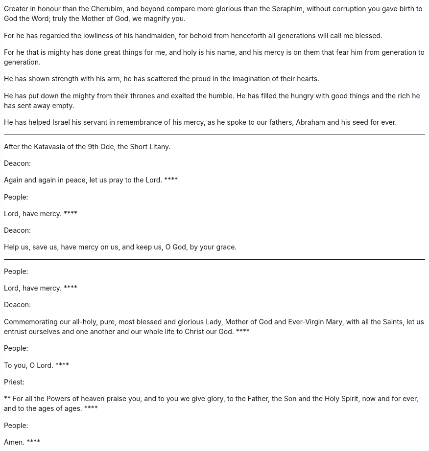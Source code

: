Greater in honour than the Cherubim, and beyond compare more glorious
than the Seraphim, without corruption you gave birth to God the Word;
truly the Mother of God, we magnify you.

For he has regarded the lowliness of his handmaiden, for behold from
henceforth all generations will call me blessed.

For he that is mighty has done great things for me, and holy is his
name, and his mercy is on them that fear him from generation to
generation.

He has shown strength with his arm, he has scattered the proud in the
imagination of their hearts.

He has put down the mighty from their thrones and exalted the humble. He
has filled the hungry with good things and the rich he has sent away
empty.

He has helped Israel his servant in remembrance of his mercy, as he
spoke to our fathers, Abraham and his seed for ever.

****

After the Katavasia of the 9th Ode, the Short Litany.

Deacon:

Again and again in peace, let us pray to the Lord. ****

People:

Lord, have mercy. ****

Deacon:

Help us, save us, have mercy on us, and keep us, O God, by your grace.
****

People:

Lord, have mercy. ****

Deacon:

Commemorating our all-holy, pure, most blessed and glorious Lady, Mother
of God and Ever-Virgin Mary, with all the Saints, let us entrust
ourselves and one another and our whole life to Christ our God. ****

People:

To you, O Lord. ****

Priest:

** For all the Powers of heaven praise you, and to you we give glory, to
the Father, the Son and the Holy Spirit, now and for ever, and to the
ages of ages. ****

People:

Amen. ****

